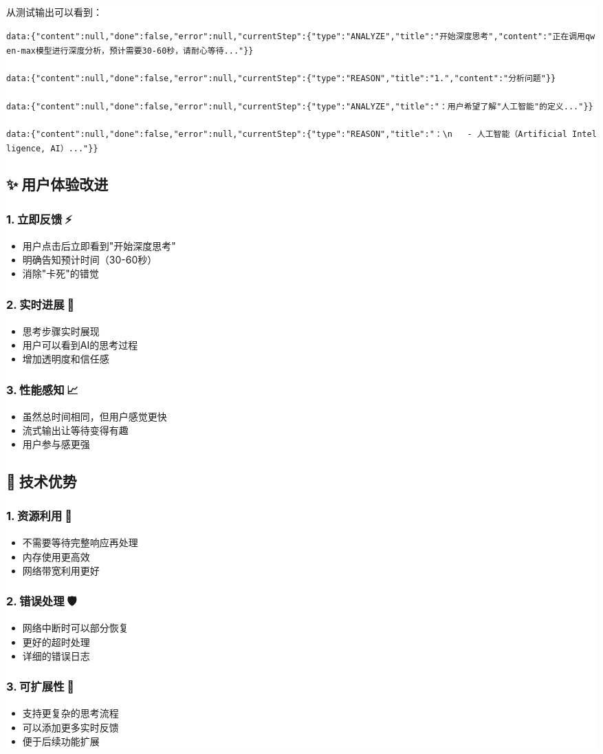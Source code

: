 从测试输出可以看到：

```
data:{"content":null,"done":false,"error":null,"currentStep":{"type":"ANALYZE","title":"开始深度思考","content":"正在调用qwen-max模型进行深度分析，预计需要30-60秒，请耐心等待..."}}

data:{"content":null,"done":false,"error":null,"currentStep":{"type":"REASON","title":"1.","content":"分析问题"}}

data:{"content":null,"done":false,"error":null,"currentStep":{"type":"ANALYZE","title":"：用户希望了解"人工智能"的定义..."}}

data:{"content":null,"done":false,"error":null,"currentStep":{"type":"REASON","title":"：\n   - 人工智能（Artificial Intelligence, AI）..."}}
```

## ✨ 用户体验改进

### 1. **立即反馈** ⚡
- 用户点击后立即看到"开始深度思考"
- 明确告知预计时间（30-60秒）
- 消除"卡死"的错觉

### 2. **实时进展** 🔄
- 思考步骤实时展现
- 用户可以看到AI的思考过程
- 增加透明度和信任感

### 3. **性能感知** 📈
- 虽然总时间相同，但用户感觉更快
- 流式输出让等待变得有趣
- 用户参与感更强

## 🔧 技术优势

### 1. **资源利用** 💪
- 不需要等待完整响应再处理
- 内存使用更高效
- 网络带宽利用更好

### 2. **错误处理** 🛡️
- 网络中断时可以部分恢复
- 更好的超时处理
- 详细的错误日志

### 3. **可扩展性** 🚀
- 支持更复杂的思考流程
- 可以添加更多实时反馈
- 便于后续功能扩展
